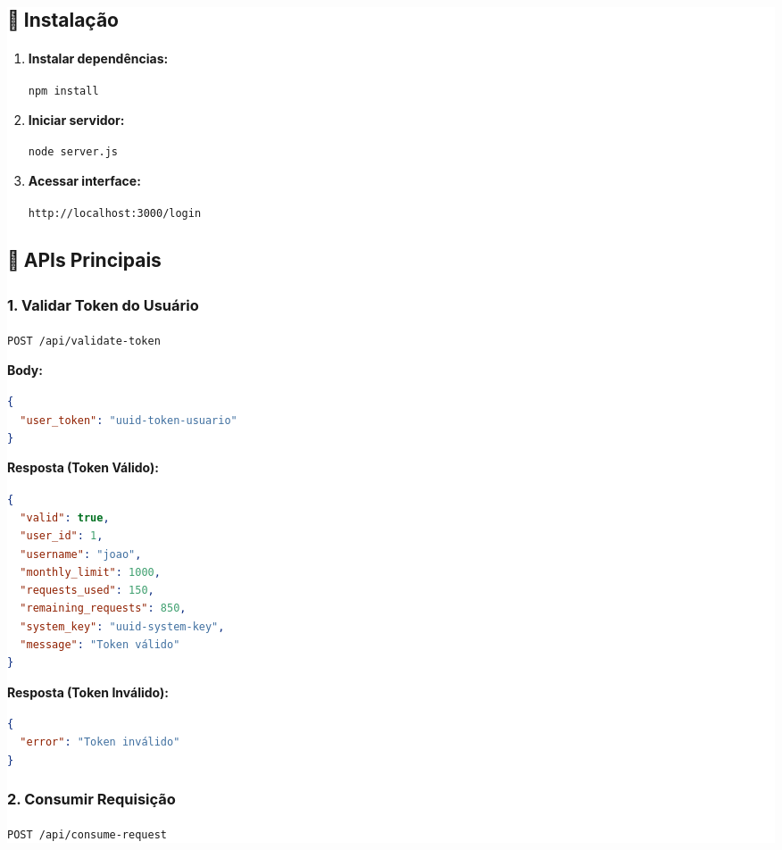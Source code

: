 ## 🚀 **Instalação**

1. **Instalar dependências:**
   ```bash
   npm install
   ```

2. **Iniciar servidor:**
   ```bash
   node server.js
   ```

3. **Acessar interface:**
   ```
   http://localhost:3000/login
   ```

## 🔑 **APIs Principais**

### **1. Validar Token do Usuário**
```bash
POST /api/validate-token
```

**Body:**
```json
{
  "user_token": "uuid-token-usuario"
}
```

**Resposta (Token Válido):**
```json
{
  "valid": true,
  "user_id": 1,
  "username": "joao",
  "monthly_limit": 1000,
  "requests_used": 150,
  "remaining_requests": 850,
  "system_key": "uuid-system-key",
  "message": "Token válido"
}
```

**Resposta (Token Inválido):**
```json
{
  "error": "Token inválido"
}
```

### **2. Consumir Requisição**
```bash
POST /api/consume-request
```
